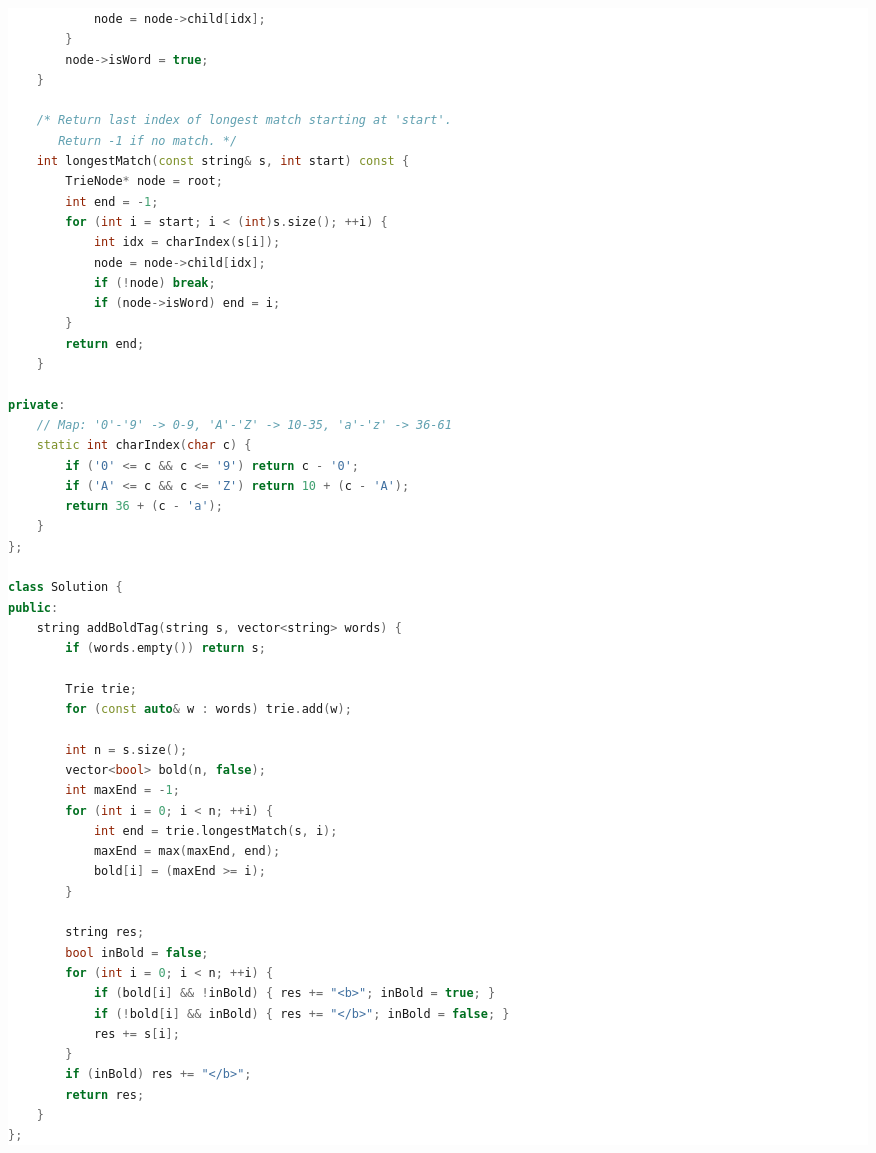 ```cpp
            node = node->child[idx];
        }
        node->isWord = true;
    }

    /* Return last index of longest match starting at 'start'.
       Return -1 if no match. */
    int longestMatch(const string& s, int start) const {
        TrieNode* node = root;
        int end = -1;
        for (int i = start; i < (int)s.size(); ++i) {
            int idx = charIndex(s[i]);
            node = node->child[idx];
            if (!node) break;
            if (node->isWord) end = i;
        }
        return end;
    }

private:
    // Map: '0'-'9' -> 0-9, 'A'-'Z' -> 10-35, 'a'-'z' -> 36-61
    static int charIndex(char c) {
        if ('0' <= c && c <= '9') return c - '0';
        if ('A' <= c && c <= 'Z') return 10 + (c - 'A');
        return 36 + (c - 'a');
    }
};

class Solution {
public:
    string addBoldTag(string s, vector<string> words) {
        if (words.empty()) return s;

        Trie trie;
        for (const auto& w : words) trie.add(w);

        int n = s.size();
        vector<bool> bold(n, false);
        int maxEnd = -1;
        for (int i = 0; i < n; ++i) {
            int end = trie.longestMatch(s, i);
            maxEnd = max(maxEnd, end);
            bold[i] = (maxEnd >= i);
        }

        string res;
        bool inBold = false;
        for (int i = 0; i < n; ++i) {
            if (bold[i] && !inBold) { res += "<b>"; inBold = true; }
            if (!bold[i] && inBold) { res += "</b>"; inBold = false; }
            res += s[i];
        }
        if (inBold) res += "</b>";
        return res;
    }
};
```
